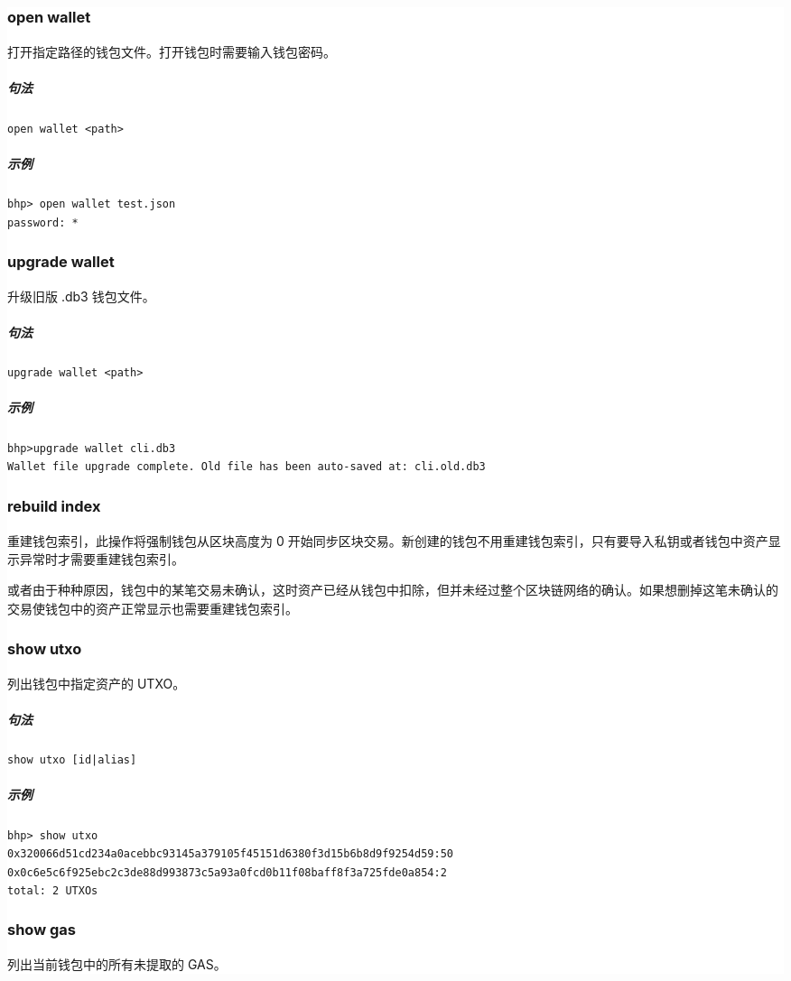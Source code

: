 ### open wallet

打开指定路径的钱包文件。打开钱包时需要输入钱包密码。

##### 句法

 `open wallet <path>` 

##### 示例

```
bhp> open wallet test.json
password: *
```

### upgrade wallet

升级旧版 .db3 钱包文件。

##### 句法

 `upgrade wallet <path>` 

##### 示例

```
bhp>upgrade wallet cli.db3
Wallet file upgrade complete. Old file has been auto-saved at: cli.old.db3
```

### rebuild index

重建钱包索引，此操作将强制钱包从区块高度为 0 开始同步区块交易。新创建的钱包不用重建钱包索引，只有要导入私钥或者钱包中资产显示异常时才需要重建钱包索引。

或者由于种种原因，钱包中的某笔交易未确认，这时资产已经从钱包中扣除，但并未经过整个区块链网络的确认。如果想删掉这笔未确认的交易使钱包中的资产正常显示也需要重建钱包索引。

### show utxo

列出钱包中指定资产的 UTXO。

##### 句法

`show utxo [id|alias]` 

##### 示例

```
bhp> show utxo
0x320066d51cd234a0acebbc93145a379105f45151d6380f3d15b6b8d9f9254d59:50
0x0c6e5c6f925ebc2c3de88d993873c5a93a0fcd0b11f08baff8f3a725fde0a854:2
total: 2 UTXOs
```

### show gas

列出当前钱包中的所有未提取的 GAS。
